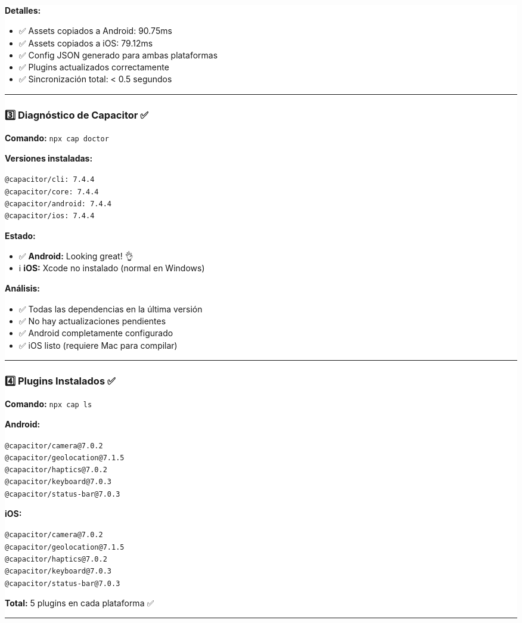 **Detalles:**
- ✅ Assets copiados a Android: 90.75ms
- ✅ Assets copiados a iOS: 79.12ms
- ✅ Config JSON generado para ambas plataformas
- ✅ Plugins actualizados correctamente
- ✅ Sincronización total: < 0.5 segundos

---

### 3️⃣ **Diagnóstico de Capacitor** ✅

**Comando:** `npx cap doctor`

**Versiones instaladas:**
```
@capacitor/cli: 7.4.4
@capacitor/core: 7.4.4
@capacitor/android: 7.4.4
@capacitor/ios: 7.4.4
```

**Estado:**
- ✅ **Android:** Looking great! 👌
- ℹ️ **iOS:** Xcode no instalado (normal en Windows)

**Análisis:**
- ✅ Todas las dependencias en la última versión
- ✅ No hay actualizaciones pendientes
- ✅ Android completamente configurado
- ✅ iOS listo (requiere Mac para compilar)

---

### 4️⃣ **Plugins Instalados** ✅

**Comando:** `npx cap ls`

**Android:**
```
@capacitor/camera@7.0.2
@capacitor/geolocation@7.1.5
@capacitor/haptics@7.0.2
@capacitor/keyboard@7.0.3
@capacitor/status-bar@7.0.3
```

**iOS:**
```
@capacitor/camera@7.0.2
@capacitor/geolocation@7.1.5
@capacitor/haptics@7.0.2
@capacitor/keyboard@7.0.3
@capacitor/status-bar@7.0.3
```

**Total:** 5 plugins en cada plataforma ✅

---